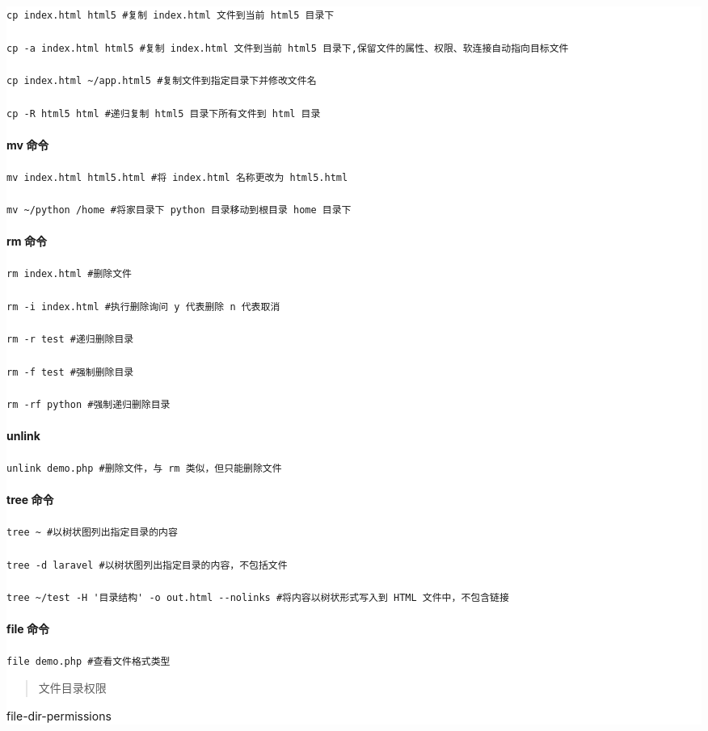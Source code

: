 ```
cp index.html html5 #复制 index.html 文件到当前 html5 目录下

cp -a index.html html5 #复制 index.html 文件到当前 html5 目录下,保留文件的属性、权限、软连接自动指向目标文件

cp index.html ~/app.html5 #复制文件到指定目录下并修改文件名

cp -R html5 html #递归复制 html5 目录下所有文件到 html 目录
```

#### mv 命令

```
mv index.html html5.html #将 index.html 名称更改为 html5.html

mv ~/python /home #将家目录下 python 目录移动到根目录 home 目录下
```

#### rm 命令

```
rm index.html #删除文件

rm -i index.html #执行删除询问 y 代表删除 n 代表取消

rm -r test #递归删除目录

rm -f test #强制删除目录

rm -rf python #强制递归删除目录
```

#### unlink

```
unlink demo.php #删除文件，与 rm 类似，但只能删除文件
```

#### tree 命令

```
tree ~ #以树状图列出指定目录的内容

tree -d laravel #以树状图列出指定目录的内容，不包括文件

tree ~/test -H '目录结构' -o out.html --nolinks #将内容以树状形式写入到 HTML 文件中，不包含链接
```

#### file 命令

```
file demo.php #查看文件格式类型
```

> 文件目录权限

file-dir-permissions
